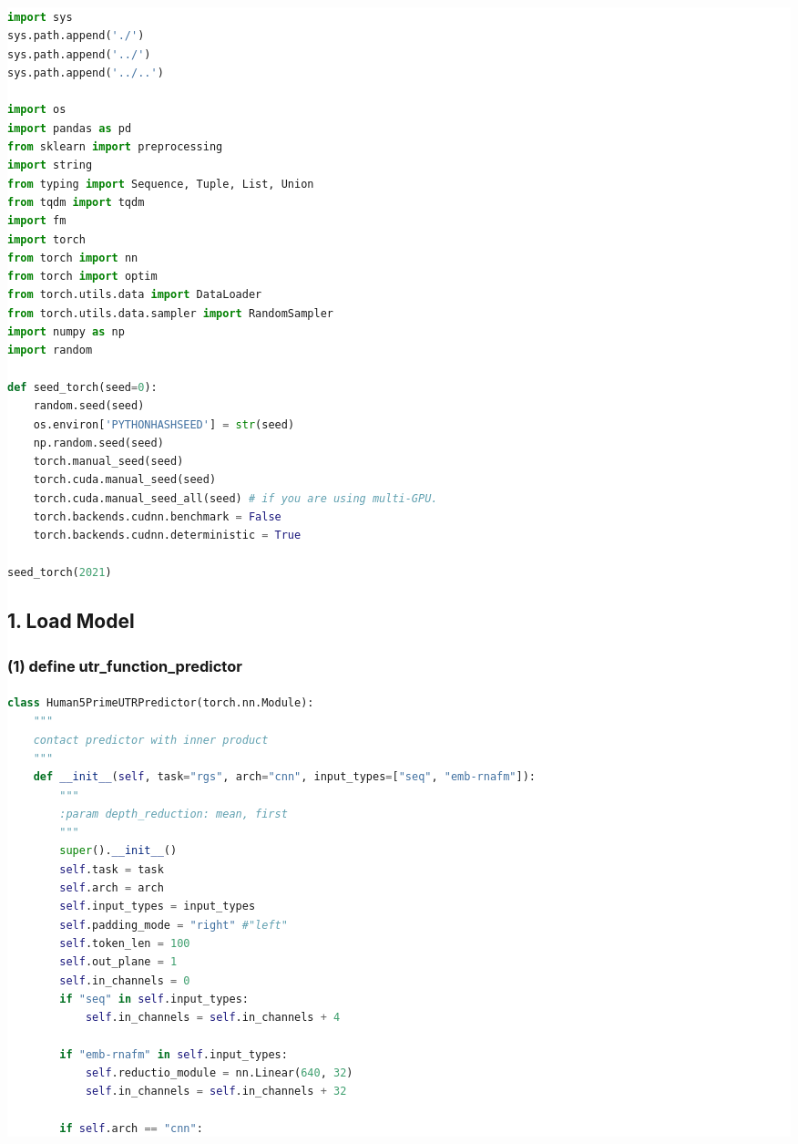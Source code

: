 ```python
import sys
sys.path.append('./')
sys.path.append('../')
sys.path.append('../..')

import os
import pandas as pd
from sklearn import preprocessing
import string
from typing import Sequence, Tuple, List, Union
from tqdm import tqdm
import fm
import torch
from torch import nn
from torch import optim
from torch.utils.data import DataLoader
from torch.utils.data.sampler import RandomSampler
import numpy as np
import random

def seed_torch(seed=0):
    random.seed(seed)
    os.environ['PYTHONHASHSEED'] = str(seed)
    np.random.seed(seed)
    torch.manual_seed(seed)
    torch.cuda.manual_seed(seed)
    torch.cuda.manual_seed_all(seed) # if you are using multi-GPU.
    torch.backends.cudnn.benchmark = False
    torch.backends.cudnn.deterministic = True

seed_torch(2021)
```

## 1. Load Model

### (1) define utr_function_predictor


```python
class Human5PrimeUTRPredictor(torch.nn.Module):
    """
    contact predictor with inner product
    """
    def __init__(self, task="rgs", arch="cnn", input_types=["seq", "emb-rnafm"]):
        """
        :param depth_reduction: mean, first
        """       
        super().__init__()        
        self.task = task
        self.arch = arch
        self.input_types = input_types        
        self.padding_mode = "right" #"left"
        self.token_len = 100
        self.out_plane = 1
        self.in_channels = 0
        if "seq" in self.input_types:
            self.in_channels = self.in_channels + 4

        if "emb-rnafm" in self.input_types:
            self.reductio_module = nn.Linear(640, 32)
            self.in_channels = self.in_channels + 32  

        if self.arch == "cnn":
```
